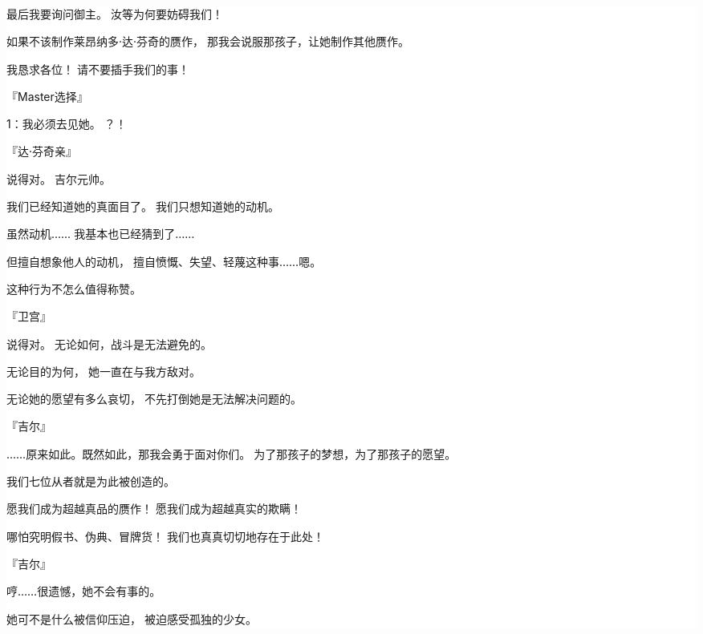 最后我要询问御主。
汝等为何要妨碍我们！

如果不该制作莱昂纳多·达·芬奇的赝作，
那我会说服那孩子，让她制作其他赝作。

我恳求各位！
请不要插手我们的事！

『Master选择』

1：我必须去见她。
？！

『达·芬奇亲』

说得对。
吉尔元帅。

我们已经知道她的真面目了。
我们只想知道她的动机。

虽然动机……
我基本也已经猜到了……

但擅自想象他人的动机，
擅自愤慨、失望、轻蔑这种事……嗯。

这种行为不怎么值得称赞。

『卫宫』

说得对。
无论如何，战斗是无法避免的。

无论目的为何，
她一直在与我方敌对。

无论她的愿望有多么哀切，
不先打倒她是无法解决问题的。

『吉尔』

……原来如此。既然如此，那我会勇于面对你们。
为了那孩子的梦想，为了那孩子的愿望。

我们七位从者就是为此被创造的。

愿我们成为超越真品的赝作！
愿我们成为超越真实的欺瞒！

哪怕究明假书、伪典、冒牌货！
我们也真真切切地存在于此处！

『吉尔』

哼……很遗憾，她不会有事的。

她可不是什么被信仰压迫，
被迫感受孤独的少女。
